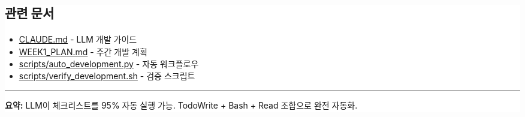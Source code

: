 
## 관련 문서

- [CLAUDE.md](../../CLAUDE.md) - LLM 개발 가이드
- [WEEK1_PLAN.md](../WEEK1_PLAN.md) - 주간 개발 계획
- [scripts/auto_development.py](../../scripts/auto_development.py) - 자동 워크플로우
- [scripts/verify_development.sh](../../scripts/verify_development.sh) - 검증 스크립트

---

**요약:** LLM이 체크리스트를 95% 자동 실행 가능. TodoWrite + Bash + Read 조합으로 완전 자동화.
